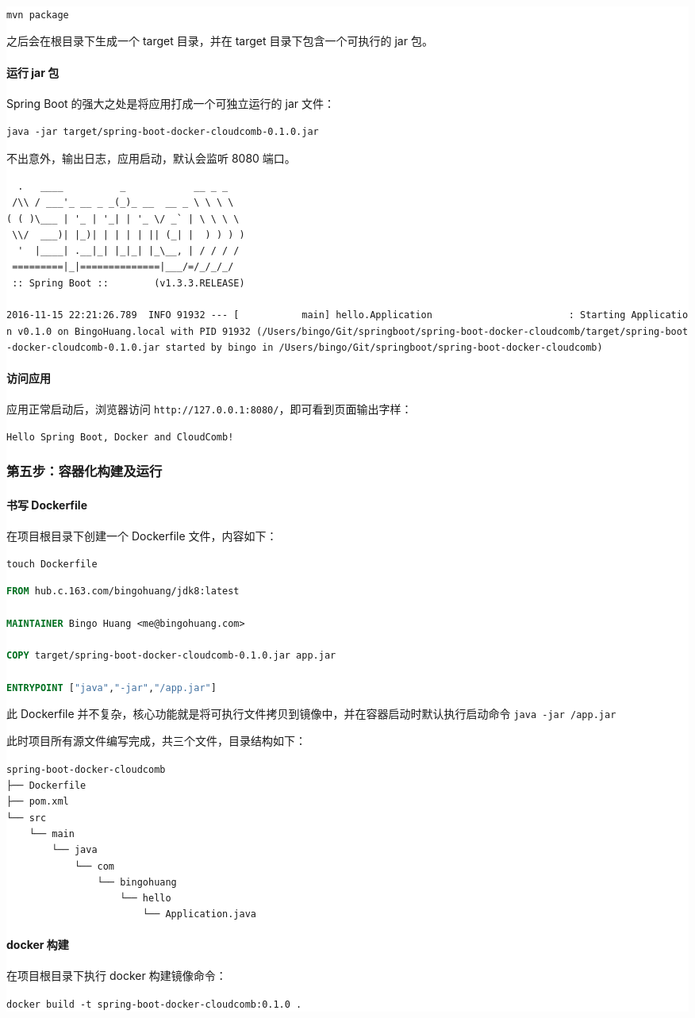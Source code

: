 ```shell
mvn package
```
之后会在根目录下生成一个 target 目录，并在 target 目录下包含一个可执行的 jar 包。

#### 运行 jar 包
Spring Boot 的强大之处是将应用打成一个可独立运行的 jar 文件：
```shell
java -jar target/spring-boot-docker-cloudcomb-0.1.0.jar
```
不出意外，输出日志，应用启动，默认会监听 8080 端口。
```
  .   ____          _            __ _ _
 /\\ / ___'_ __ _ _(_)_ __  __ _ \ \ \ \
( ( )\___ | '_ | '_| | '_ \/ _` | \ \ \ \
 \\/  ___)| |_)| | | | | || (_| |  ) ) ) )
  '  |____| .__|_| |_|_| |_\__, | / / / /
 =========|_|==============|___/=/_/_/_/
 :: Spring Boot ::        (v1.3.3.RELEASE)

2016-11-15 22:21:26.789  INFO 91932 --- [           main] hello.Application                        : Starting Application v0.1.0 on BingoHuang.local with PID 91932 (/Users/bingo/Git/springboot/spring-boot-docker-cloudcomb/target/spring-boot-docker-cloudcomb-0.1.0.jar started by bingo in /Users/bingo/Git/springboot/spring-boot-docker-cloudcomb)
```

#### 访问应用
应用正常启动后，浏览器访问 `http://127.0.0.1:8080/`，即可看到页面输出字样：
```shell
Hello Spring Boot, Docker and CloudComb!
```

### 第五步：容器化构建及运行
#### 书写 Dockerfile
在项目根目录下创建一个 Dockerfile 文件，内容如下：
```shell
touch Dockerfile
```
```dockerfile
FROM hub.c.163.com/bingohuang/jdk8:latest

MAINTAINER Bingo Huang <me@bingohuang.com>

COPY target/spring-boot-docker-cloudcomb-0.1.0.jar app.jar

ENTRYPOINT ["java","-jar","/app.jar"]
```
此 Dockerfile 并不复杂，核心功能就是将可执行文件拷贝到镜像中，并在容器启动时默认执行启动命令 `java -jar /app.jar`

此时项目所有源文件编写完成，共三个文件，目录结构如下：
```shell
spring-boot-docker-cloudcomb
├── Dockerfile
├── pom.xml
└── src
    └── main
        └── java
            └── com
                └── bingohuang
                    └── hello
                        └── Application.java
```
#### docker 构建
在项目根目录下执行 docker 构建镜像命令：
```
docker build -t spring-boot-docker-cloudcomb:0.1.0 .
```